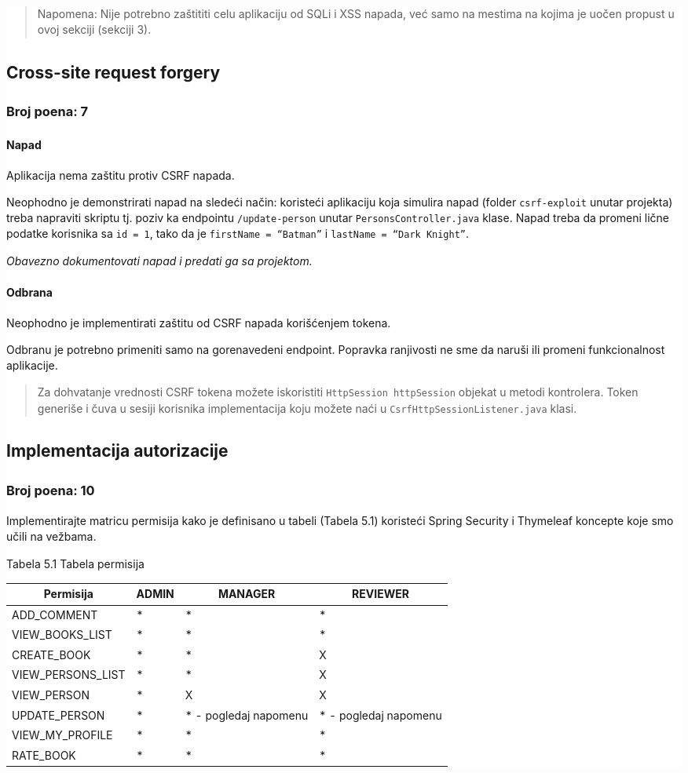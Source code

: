 > Napomena: Nije potrebno zaštititi celu aplikaciju od SQLi i XSS napada, već samo na mestima na kojima je uočen propust u ovoj sekciji (sekciji 3). 

##	Cross-site request forgery
### Broj poena: 7

#### Napad

Aplikacija nema zaštitu protiv CSRF napada.

Neophodno je demonstrirati napad na sledeći način: koristeći aplikaciju koja simulira napad (folder `csrf-exploit` unutar projekta) treba napraviti skriptu tj. poziv ka endpointu `/update-person` unutar `PersonsController.java` klase.
Napad treba da promeni lične podatke korisnika sa `id = 1`, tako da je `firstName = “Batman”` i `lastName = “Dark Knight”`.

_Obavezno dokumentovati napad i predati ga sa projektom._

#### Odbrana

Neophodno je implementirati zaštitu od CSRF napada korišćenjem tokena.

Odbranu je potrebno primeniti samo na gorenavedeni endpoint. Popravka ranjivosti ne sme da naruši ili promeni funkcionalnost aplikacije.

> Za dohvatanje vrednosti CSRF tokena možete iskoristiti `HttpSession httpSession` objekat u metodi kontrolera.
> Token generiše i čuva u sesiji korisnika implementacija koju možete naći u `CsrfHttpSessionListener.java` klasi.

## Implementacija autorizacije
### Broj poena: 10

Implementirajte matricu permisija kako je definisano u tabeli (Tabela 5.1) koristeći Spring Security i
Thymeleaf koncepte koje smo učili na vežbama.

Tabela 5.1 Tabela permisija

| Permisija         | ADMIN | MANAGER                | REVIEWER              |
|-------------------|-------|------------------------|-----------------------|
| ADD_COMMENT	      | *	    | *	                     | *                     |
| VIEW_BOOKS_LIST	  | *	    | *	                     | *                     |
| CREATE_BOOK	      | *	    | *	                     | X                     |
| VIEW_PERSONS_LIST | *	    | *	                     | X                     |
| VIEW_PERSON	      | *	    | X                      | X                     |	
| UPDATE_PERSON	    | *	    | * - pogledaj napomenu	 | * - pogledaj napomenu |
| VIEW_MY_PROFILE	  | *	    | *	                     | *                     |
| RATE_BOOK	        | *	    | *                      | *                     |
